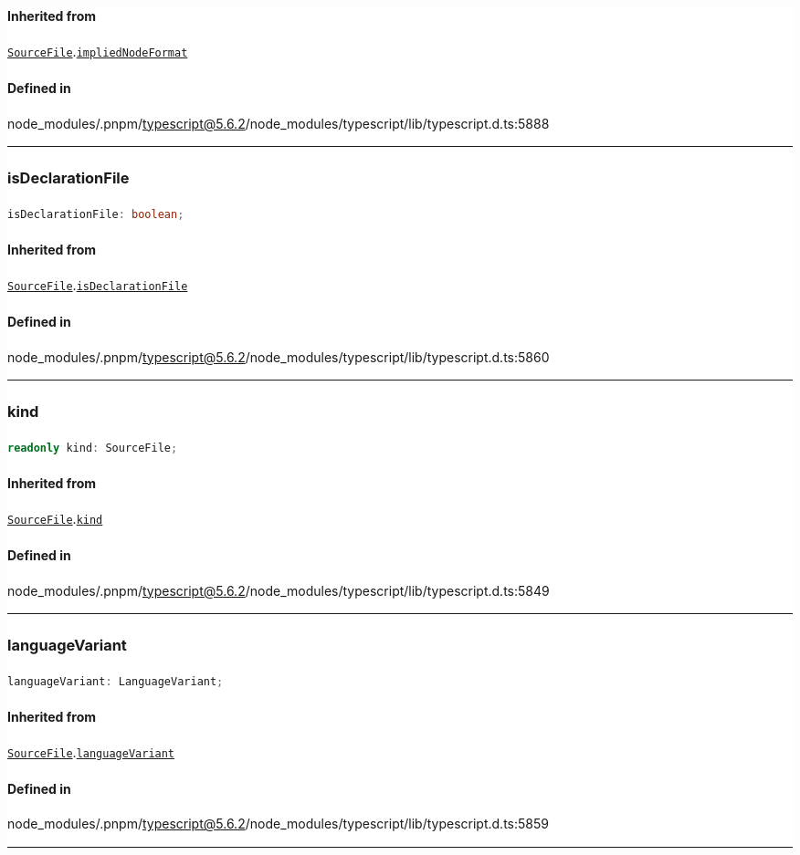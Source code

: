 #### Inherited from

[`SourceFile`](SourceFile.md).[`impliedNodeFormat`](SourceFile.md#impliednodeformat)

#### Defined in

node\_modules/.pnpm/typescript@5.6.2/node\_modules/typescript/lib/typescript.d.ts:5888

***

### isDeclarationFile

```ts
isDeclarationFile: boolean;
```

#### Inherited from

[`SourceFile`](SourceFile.md).[`isDeclarationFile`](SourceFile.md#isdeclarationfile)

#### Defined in

node\_modules/.pnpm/typescript@5.6.2/node\_modules/typescript/lib/typescript.d.ts:5860

***

### kind

```ts
readonly kind: SourceFile;
```

#### Inherited from

[`SourceFile`](SourceFile.md).[`kind`](SourceFile.md#kind)

#### Defined in

node\_modules/.pnpm/typescript@5.6.2/node\_modules/typescript/lib/typescript.d.ts:5849

***

### languageVariant

```ts
languageVariant: LanguageVariant;
```

#### Inherited from

[`SourceFile`](SourceFile.md).[`languageVariant`](SourceFile.md#languagevariant)

#### Defined in

node\_modules/.pnpm/typescript@5.6.2/node\_modules/typescript/lib/typescript.d.ts:5859

***
